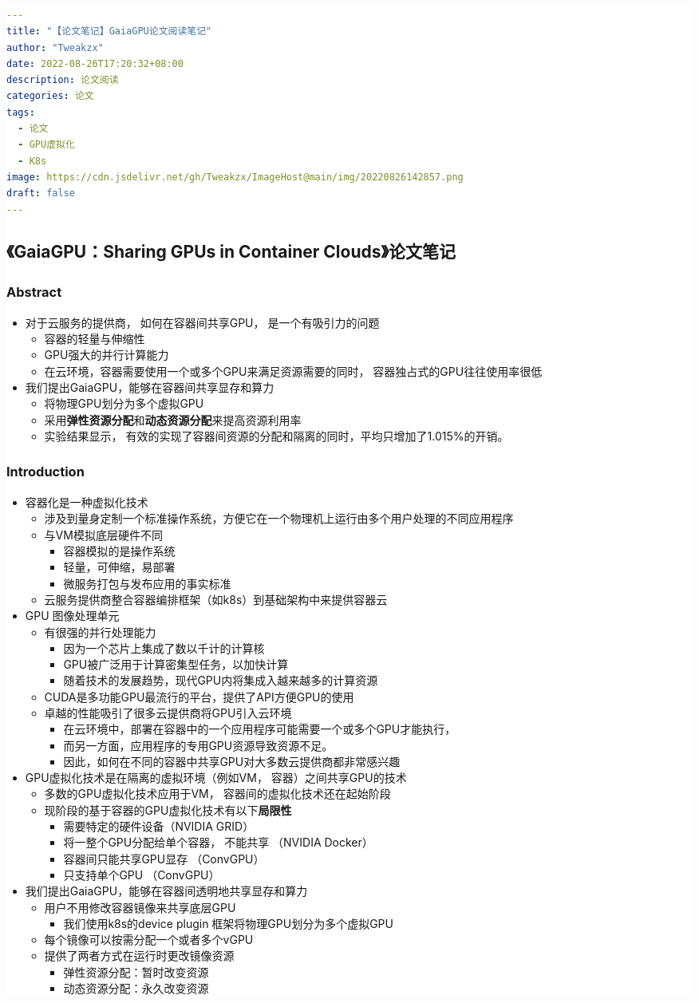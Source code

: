 ```yaml
---
title: "【论文笔记】GaiaGPU论文阅读笔记"
author: "Tweakzx"
date: 2022-08-26T17:20:32+08:00
description: 论文阅读
categories: 论文
tags: 
  - 论文
  - GPU虚拟化
  - K8s
image: https://cdn.jsdelivr.net/gh/Tweakzx/ImageHost@main/img/20220826142857.png
draft: false
---
```




## 《GaiaGPU：Sharing GPUs in Container Clouds》论文笔记

### Abstract

- 对于云服务的提供商， 如何在容器间共享GPU， 是一个有吸引力的问题
  - 容器的轻量与伸缩性
  - GPU强大的并行计算能力
  - 在云环境，容器需要使用一个或多个GPU来满足资源需要的同时， 容器独占式的GPU往往使用率很低
- 我们提出GaiaGPU，能够在容器间共享显存和算力
  - 将物理GPU划分为多个虚拟GPU
  - 采用**弹性资源分配**和**动态资源分配**来提高资源利用率
  - 实验结果显示， 有效的实现了容器间资源的分配和隔离的同时，平均只增加了1.015%的开销。

### Introduction

- 容器化是一种虚拟化技术
  - 涉及到量身定制一个标准操作系统，方便它在一个物理机上运行由多个用户处理的不同应用程序
  - 与VM模拟底层硬件不同
    - 容器模拟的是操作系统
    - 轻量，可伸缩，易部署
    - 微服务打包与发布应用的事实标准
  - 云服务提供商整合容器编排框架（如k8s）到基础架构中来提供容器云
- GPU 图像处理单元
  - 有很强的并行处理能力
    - 因为一个芯片上集成了数以千计的计算核
    - GPU被广泛用于计算密集型任务，以加快计算
    - 随着技术的发展趋势，现代GPU内将集成入越来越多的计算资源
  - CUDA是多功能GPU最流行的平台，提供了API方便GPU的使用
  - 卓越的性能吸引了很多云提供商将GPU引入云环境
    - 在云环境中，部署在容器中的一个应用程序可能需要一个或多个GPU才能执行，
    - 而另一方面，应用程序的专用GPU资源导致资源不足。
    - 因此，如何在不同的容器中共享GPU对大多数云提供商都非常感兴趣
- GPU虚拟化技术是在隔离的虚拟环境（例如VM， 容器）之间共享GPU的技术
  - 多数的GPU虚拟化技术应用于VM， 容器间的虚拟化技术还在起始阶段
  - 现阶段的基于容器的GPU虚拟化技术有以下**局限性**
    - 需要特定的硬件设备（NVIDIA GRID）
    - 将一整个GPU分配给单个容器， 不能共享 （NVIDIA Docker）
    - 容器间只能共享GPU显存 （ConvGPU）
    - 只支持单个GPU （ConvGPU）
- 我们提出GaiaGPU，能够在容器间透明地共享显存和算力
  - 用户不用修改容器镜像来共享底层GPU
    - 我们使用k8s的device plugin 框架将物理GPU划分为多个虚拟GPU
  - 每个镜像可以按需分配一个或者多个vGPU
  - 提供了两者方式在运行时更改镜像资源
    - 弹性资源分配：暂时改变资源
    - 动态资源分配：永久改变资源